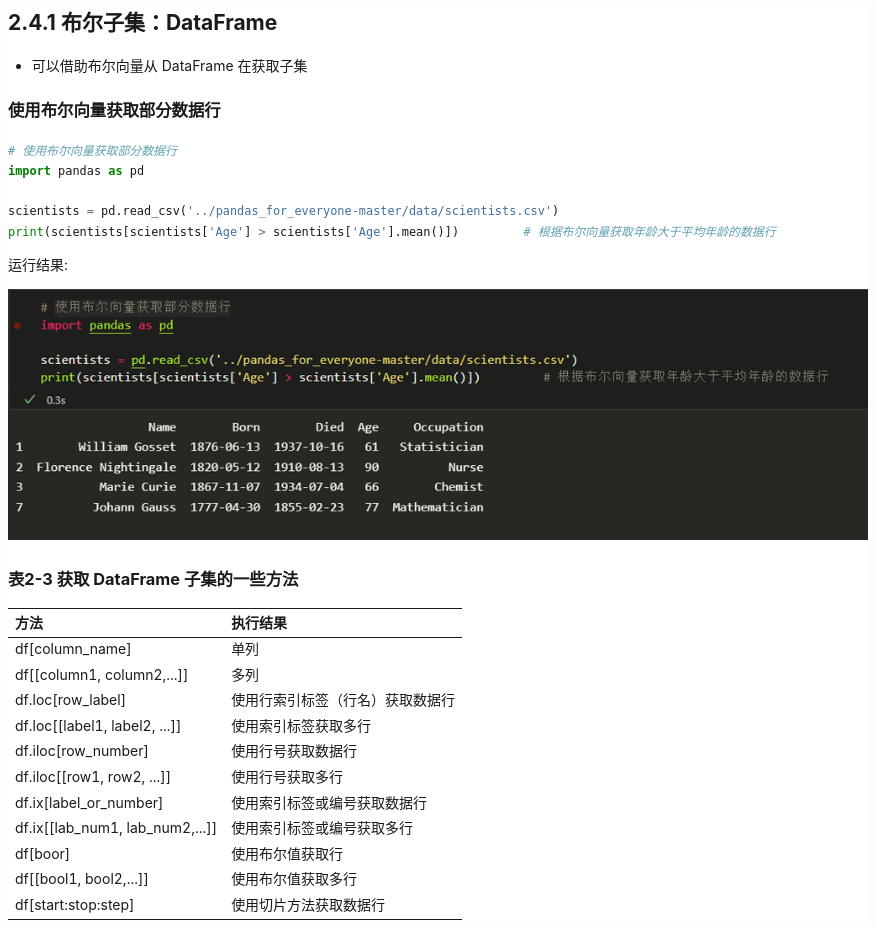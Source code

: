 ## 2.4.1 布尔子集：DataFrame

- 可以借助布尔向量从 DataFrame 在获取子集

### 使用布尔向量获取部分数据行

```python
# 使用布尔向量获取部分数据行
import pandas as pd

scientists = pd.read_csv('../pandas_for_everyone-master/data/scientists.csv')
print(scientists[scientists['Age'] > scientists['Age'].mean()])         # 根据布尔向量获取年龄大于平均年龄的数据行
```

运行结果:

![使用布尔向量获取部分数据行](image/使用布尔向量获取部分数据行.png)

### 表2-3 获取 DataFrame 子集的一些方法

|方法|执行结果|
|:----|:----|
|df[column_name]|单列|
|df\[[column1, column2,...]] |多列|
|df.loc[row_label]|使用行索引标签（行名）获取数据行|
|df.loc\[[label1, label2, ...]]|使用索引标签获取多行|
|df.iloc[row_number]|使用行号获取数据行|
|df.iloc\[[row1, row2, ...]]|使用行号获取多行|
|df.ix[label_or_number]|使用索引标签或编号获取数据行|
|df.ix\[[lab_num1, lab_num2,...]]|使用索引标签或编号获取多行|
|df[boor]|使用布尔值获取行|
|df\[[bool1, bool2,...]]|使用布尔值获取多行|
|df[start:stop:step]|使用切片方法获取数据行|

